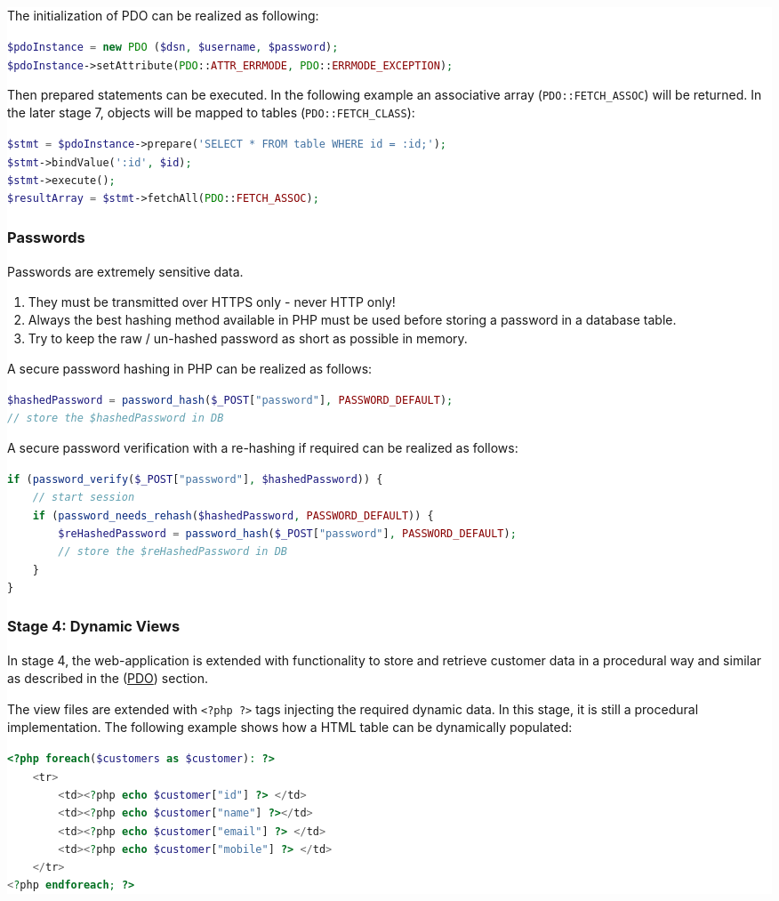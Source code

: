 The initialization of PDO can be realized as following:
```PHP
$pdoInstance = new PDO ($dsn, $username, $password);
$pdoInstance->setAttribute(PDO::ATTR_ERRMODE, PDO::ERRMODE_EXCEPTION);
```

Then prepared statements can be executed. In the following example an associative array (`PDO::FETCH_ASSOC`) will be returned. In the later stage 7, objects will be mapped to tables (`PDO::FETCH_CLASS`):
```PHP
$stmt = $pdoInstance->prepare('SELECT * FROM table WHERE id = :id;');
$stmt->bindValue(':id', $id);
$stmt->execute();
$resultArray = $stmt->fetchAll(PDO::FETCH_ASSOC);
```

### Passwords

Passwords are extremely sensitive data.
1. They must be transmitted over HTTPS only - never HTTP only!
2. Always the best hashing method available in PHP must be used before storing a password in a database table.
3. Try to keep the raw / un-hashed password as short as possible in memory.

A secure password hashing in PHP can be realized as follows:
```PHP
$hashedPassword = password_hash($_POST["password"], PASSWORD_DEFAULT);
// store the $hashedPassword in DB
```

A secure password verification with a re-hashing if required can be realized as follows:
```PHP
if (password_verify($_POST["password"], $hashedPassword)) {
    // start session
    if (password_needs_rehash($hashedPassword, PASSWORD_DEFAULT)) {
        $reHashedPassword = password_hash($_POST["password"], PASSWORD_DEFAULT);
        // store the $reHashedPassword in DB
    }
}
```

### Stage 4: Dynamic Views

In stage 4, the web-application is extended with functionality to store and retrieve customer data in a procedural way and similar as described in the ([PDO](#pdo)) section.

The view files are extended with `<?php ?>` tags injecting the required dynamic data. In this stage, it is still a procedural implementation. The following example shows how a HTML table can be dynamically populated:
```PHP
<?php foreach($customers as $customer): ?>
    <tr>
        <td><?php echo $customer["id"] ?> </td>
        <td><?php echo $customer["name"] ?></td>
        <td><?php echo $customer["email"] ?> </td>
        <td><?php echo $customer["mobile"] ?> </td>
    </tr>
<?php endforeach; ?>
```
